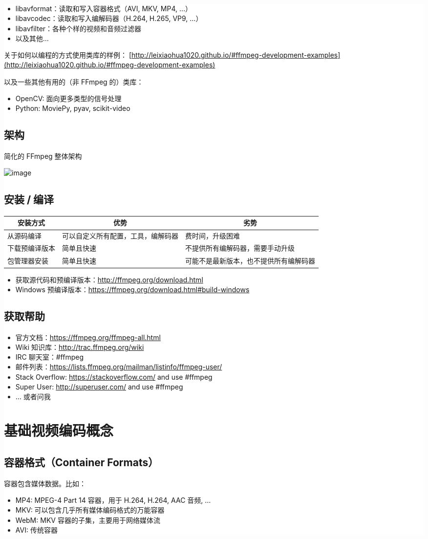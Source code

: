 - libavformat：读取和写入容器格式（AVI, MKV, MP4, …）
- libavcodec：读取和写入编解码器（H.264, H.265, VP9, …）
- libavfilter：各种个样的视频和音频过滤器
- 以及其他...

关于如何以编程的方式使用类库的样例：
[http://leixiaohua1020.github.io/#ffmpeg-development-examples](http://leixiaohua1020.github.io/#ffmpeg-development-examples)

以及一些其他有用的（非 FFmpeg 的）类库：

- OpenCV: 面向更多类型的信号处理
- Python: MoviePy, pyav, scikit-video

## 架构

简化的 FFmpeg 整体架构

![image](https://img.lifelog.cool/FFmpeg-Encoding-and-Editing-Course-1.png)

## 安装 / 编译

| 安装方式  | 优势 | 劣势 |
| -------------- | ---------------------------------- | ------------------ |
| 从源码编译 | 可以自定义所有配置，工具，编解码器 | 费时间，升级困难   |
| 下载预编译版本 | 简单且快速 | 不提供所有编解码器，需要手动升级 |
| 包管理器安装 | 简单且快速 | 可能不是最新版本，也不提供所有编解码器 |

- 获取源代码和预编译版本：http://ffmpeg.org/download.html
- Windows 预编译版本：https://ffmpeg.org/download.html#build-windows

## 获取帮助

- 官方文档：https://ffmpeg.org/ffmpeg-all.html
- Wiki 知识库：http://trac.ffmpeg.org/wiki
-  IRC 聊天室：#ffmpeg
-  邮件列表：https://lists.ffmpeg.org/mailman/listinfo/ffmpeg-user/
-  Stack Overflow: https://stackoverflow.com/ and use #ffmpeg
-  Super User: http://superuser.com/ and use #ffmpeg
-  … 或者问我

# 基础视频编码概念

## 容器格式（Container Formats）

容器包含媒体数据。比如：

- MP4: MPEG-4 Part 14 容器，用于 H.264, H.264, AAC 音频, …
- MKV: 可以包含几乎所有媒体编码格式的万能容器
- WebM: MKV 容器的子集，主要用于网络媒体流
- AVI: 传统容器

